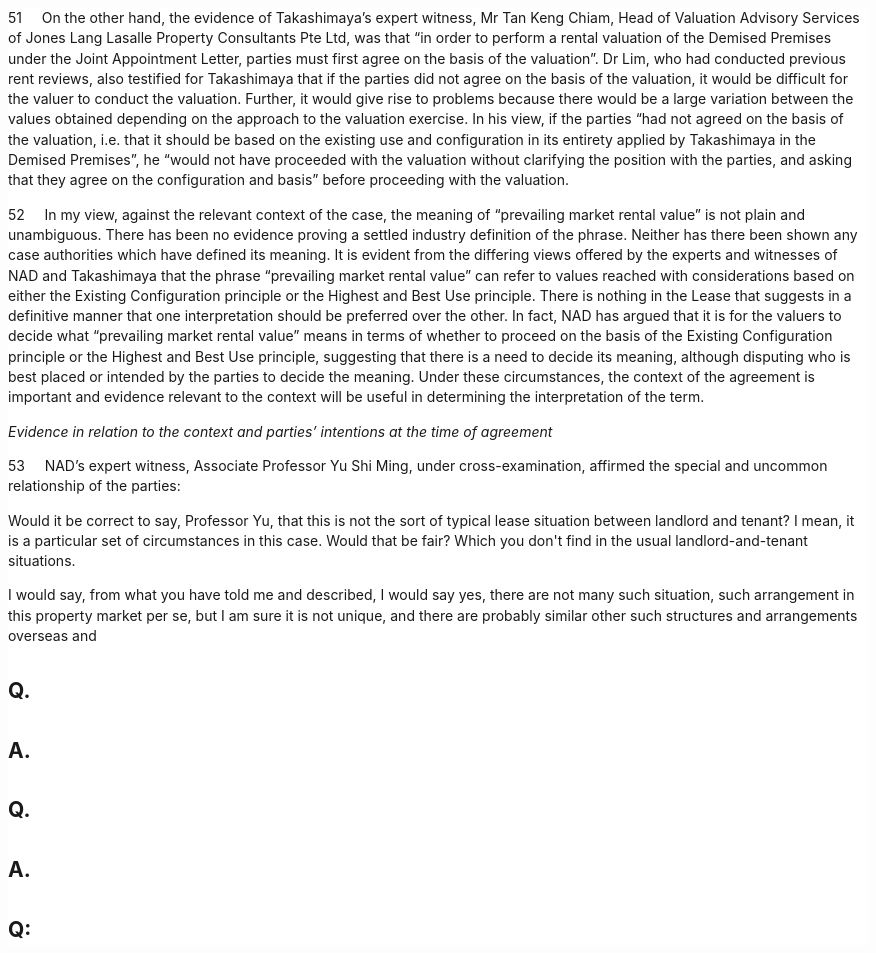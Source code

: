 51     On the other hand, the evidence of Takashimaya’s expert witness, Mr Tan Keng Chiam, Head of Valuation Advisory Services of Jones Lang Lasalle Property Consultants Pte Ltd, was that “in order to perform a rental valuation of the Demised Premises under the Joint Appointment Letter, parties must first agree on the basis of the valuation”. Dr Lim, who had conducted previous rent reviews, also testified for Takashimaya that if the parties did not agree on the basis of the valuation, it would be difficult for the valuer to conduct the valuation. Further, it would give rise to problems because there would be a large variation between the values obtained depending on the approach to the valuation exercise. In his view, if the parties “had not agreed on the basis of the valuation, i.e. that it should be based on the existing use and configuration in its entirety applied by Takashimaya in the Demised Premises”, he “would not have proceeded with the valuation without clarifying the position with the parties, and asking that they agree on the configuration and basis” before proceeding with the valuation. 

52     In my view, against the relevant context of the case, the meaning of “prevailing market rental value” is not plain and unambiguous. There has been no evidence proving a settled industry definition of the phrase. Neither has there been shown any case authorities which have defined its meaning. It is evident from the differing views offered by the experts and witnesses of NAD and Takashimaya that the phrase “prevailing market rental value” can refer to values reached with considerations based on either the Existing Configuration principle or the Highest and Best Use principle. There is nothing in the Lease that suggests in a definitive manner that one interpretation should be preferred over the other. In fact, NAD has argued that it is for the valuers to decide what “prevailing market rental value” means in terms of whether to proceed on the basis of the Existing Configuration principle or the Highest and Best Use principle, suggesting that there is a need to decide its meaning, although disputing who is best placed or intended by the parties to decide the meaning. Under these circumstances, the context of the agreement is important and evidence relevant to the context will be useful in determining the interpretation of the term. 

_Evidence in relation to the context and parties’ intentions at the time of agreement_ 

53     NAD’s expert witness, Associate Professor Yu Shi Ming, under cross-examination, affirmed the special and uncommon relationship of the parties: 

 Would it be correct to say, Professor Yu, that this is not the sort of typical lease situation between landlord and tenant? I mean, it is a particular set of circumstances in this case. Would that be fair? Which you don't find in the usual landlord-and-tenant situations. 

 I would say, from what you have told me and described, I would say yes, there are not many such situation, such arrangement in this property market per se, but I am sure it is not unique, and there are probably similar other such structures and arrangements overseas and 


## Q. 

## A. 

## Q. 

## A. 

## Q: 
